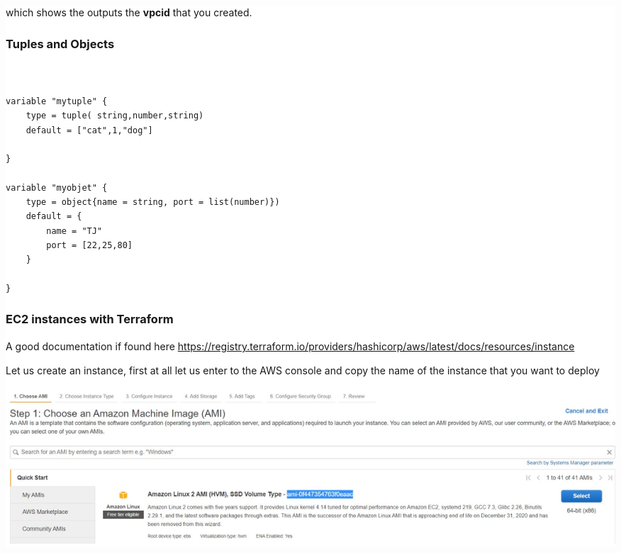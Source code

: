 


which shows  the outputs the **vpcid** that you created.



### Tuples and Objects



```


variable "mytuple" {
    type = tuple( string,number,string)
    default = ["cat",1,"dog"]
  
}

variable "myobjet" {
    type = object{name = string, port = list(number)})
    default = {
        name = "TJ"
        port = [22,25,80]
    }
  
}
```

### EC2 instances with Terraform



A good documentation if found here https://registry.terraform.io/providers/hashicorp/aws/latest/docs/resources/instance



Let us create an instance, first at all let us enter to the AWS console and copy the name of the instance that you want to deploy



![](2021-05-25-AWS%20infrastructure%20with%20Terraform.assets/12-1622012491356.jpg)



